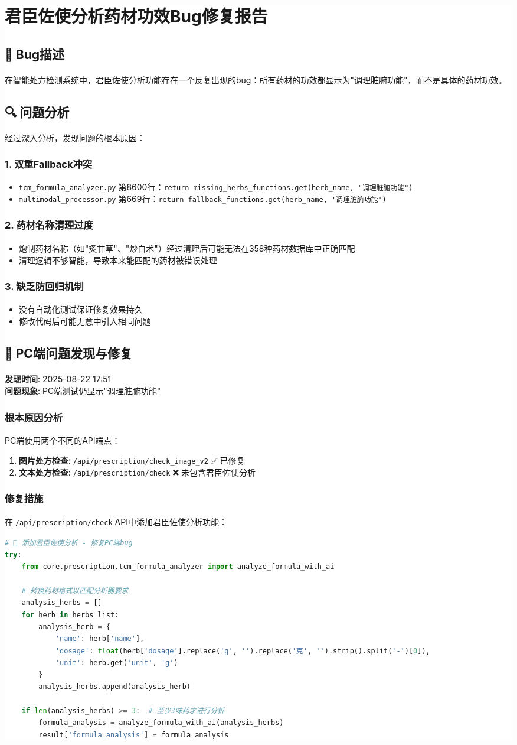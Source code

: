# 君臣佐使分析药材功效Bug修复报告

## 🐛 Bug描述
在智能处方检测系统中，君臣佐使分析功能存在一个反复出现的bug：所有药材的功效都显示为"调理脏腑功能"，而不是具体的药材功效。

## 🔍 问题分析
经过深入分析，发现问题的根本原因：

### 1. 双重Fallback冲突
- `tcm_formula_analyzer.py` 第8600行：`return missing_herbs_functions.get(herb_name, "调理脏腑功能")`
- `multimodal_processor.py` 第669行：`return fallback_functions.get(herb_name, '调理脏腑功能')`

### 2. 药材名称清理过度
- 炮制药材名称（如"炙甘草"、"炒白术"）经过清理后可能无法在358种药材数据库中正确匹配
- 清理逻辑不够智能，导致本来能匹配的药材被错误处理

### 3. 缺乏防回归机制
- 没有自动化测试保证修复效果持久
- 修改代码后可能无意中引入相同问题

## 🚨 PC端问题发现与修复

**发现时间**: 2025-08-22 17:51  
**问题现象**: PC端测试仍显示"调理脏腑功能"  

### 根本原因分析
PC端使用两个不同的API端点：
1. **图片处方检查**: `/api/prescription/check_image_v2` ✅ 已修复
2. **文本处方检查**: `/api/prescription/check` ❌ 未包含君臣佐使分析

### 修复措施
在 `/api/prescription/check` API中添加君臣佐使分析功能：

```python
# 🎯 添加君臣佐使分析 - 修复PC端bug  
try:
    from core.prescription.tcm_formula_analyzer import analyze_formula_with_ai
    
    # 转换药材格式以匹配分析器要求
    analysis_herbs = []
    for herb in herbs_list:
        analysis_herb = {
            'name': herb['name'],
            'dosage': float(herb['dosage'].replace('g', '').replace('克', '').strip().split('-')[0]),
            'unit': herb.get('unit', 'g')
        }
        analysis_herbs.append(analysis_herb)
    
    if len(analysis_herbs) >= 3:  # 至少3味药才进行分析
        formula_analysis = analyze_formula_with_ai(analysis_herbs)
        result['formula_analysis'] = formula_analysis
```
